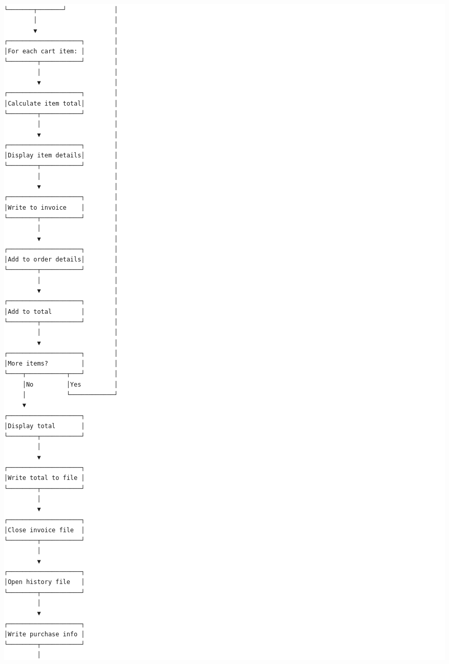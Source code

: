 ```
└───────┬───────┘             │
        │                     │
        ▼                     │
┌────────────────────┐        │
│For each cart item: │        │
└────────┬───────────┘        │
         │                    │
         ▼                    │
┌────────────────────┐        │
│Calculate item total│        │
└────────┬───────────┘        │
         │                    │
         ▼                    │
┌────────────────────┐        │
│Display item details│        │
└────────┬───────────┘        │
         │                    │
         ▼                    │
┌────────────────────┐        │
│Write to invoice    │        │
└────────┬───────────┘        │
         │                    │
         ▼                    │
┌────────────────────┐        │
│Add to order details│        │
└────────┬───────────┘        │
         │                    │
         ▼                    │
┌────────────────────┐        │
│Add to total        │        │
└────────┬───────────┘        │
         │                    │
         ▼                    │
┌────────────────────┐        │
│More items?         │        │
└────┬───────────┬───┘        │
     │No         │Yes         │
     │           └────────────┘
     ▼
┌────────────────────┐
│Display total       │
└────────┬───────────┘
         │
         ▼
┌────────────────────┐
│Write total to file │
└────────┬───────────┘
         │
         ▼
┌────────────────────┐
│Close invoice file  │
└────────┬───────────┘
         │
         ▼
┌────────────────────┐
│Open history file   │
└────────┬───────────┘
         │
         ▼
┌────────────────────┐
│Write purchase info │
└────────┬───────────┘
         │
```
